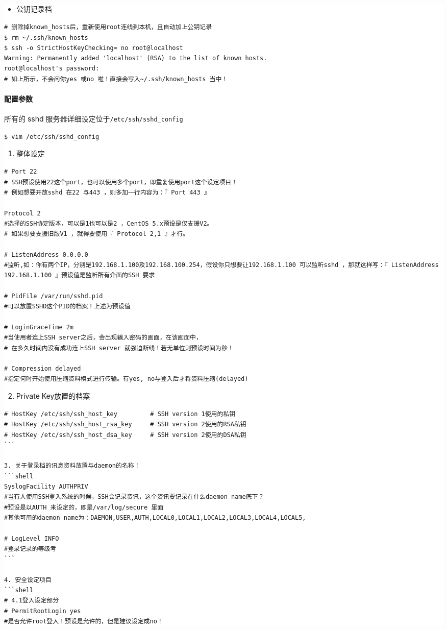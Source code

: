 - 公钥记录档

```shell
# 删除掉known_hosts后，重新使用root连线到本机，且自动加上公钥记录
$ rm ~/.ssh/known_hosts 
$ ssh -o StrictHostKeyChecking= no root@localhost
Warning: Permanently added 'localhost' (RSA) to the list of known hosts.
root@localhost's password:
# 如上所示，不会问你yes 或no 啦！直接会写入~/.ssh/known_hosts 当中！
```

#### 配置参数

所有的 sshd 服务器详细设定位于`/etc/ssh/sshd_config` 

```shell
$ vim /etc/ssh/sshd_config 
```

1. 整体设定
```shell
# Port 22 
# SSH预设使用22这个port，也可以使用多个port，即重复使用port这个设定项目！
# 例如想要开放sshd 在22 与443 ，则多加一行内容为：『 Port 443 』

Protocol 2 
#选择的SSH协定版本，可以是1也可以是2 ，CentOS 5.x预设是仅支援V2。
# 如果想要支援旧版V1 ，就得要使用『 Protocol 2,1 』才行。

# ListenAddress 0.0.0.0 
#监听,如：你有两个IP，分别是192.168.1.100及192.168.100.254，假设你只想要让192.168.1.100 可以监听sshd ，那就这样写：『 ListenAddress 192.168.1.100 』预设值是监听所有介面的SSH 要求

# PidFile /var/run/sshd.pid 
#可以放置SSHD这个PID的档案！上述为预设值

# LoginGraceTime 2m 
#当使用者连上SSH server之后，会出现输入密码的画面，在该画面中，
# 在多久时间内没有成功连上SSH server 就强迫断线！若无单位则预设时间为秒！

# Compression delayed 
#指定何时开始使用压缩资料模式进行传输。有yes, no与登入后才将资料压缩(delayed)

```

2. Private Key放置的档案
````shell
# HostKey /etc/ssh/ssh_host_key         # SSH version 1使用的私钥
# HostKey /etc/ssh/ssh_host_rsa_key     # SSH version 2使用的RSA私钥
# HostKey /etc/ssh/ssh_host_dsa_key     # SSH version 2使用的DSA私钥
```

3. 关于登录档的讯息资料放置与daemon的名称！
```shell
SyslogFacility AUTHPRIV 
#当有人使用SSH登入系统的时候，SSH会记录资讯，这个资讯要记录在什么daemon name底下？
#预设是以AUTH 来设定的，即是/var/log/secure 里面
#其他可用的daemon name为：DAEMON,USER,AUTH,LOCAL0,LOCAL1,LOCAL2,LOCAL3,LOCAL4,LOCAL5,

# LogLevel INFO 
#登录记录的等级考
```

4. 安全设定项目
```shell
# 4.1登入设定部分
# PermitRootLogin yes 
#是否允许root登入！预设是允许的，但是建议设定成no！
````